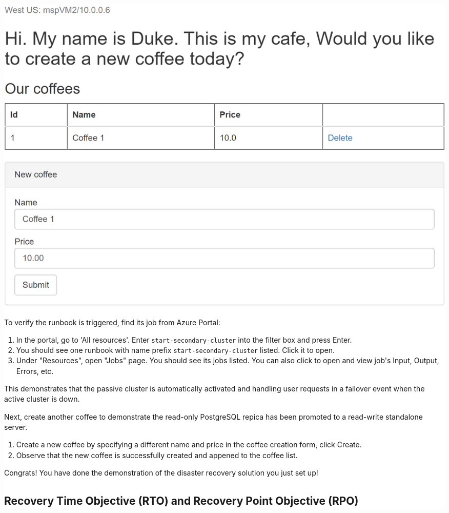   ![UI of the sample application deployed in the West US region](./media/sample_app_ui_westus.png)

To verify the runbook is triggered, find its job from Azure Portal:

1. In the portal, go to 'All resources'. Enter `start-secondary-cluster` into the filter box and press Enter.
1. You should see one runbook with name prefix `start-secondary-cluster` listed. Click it to open.
1. Under "Resources", open "Jobs" page. You should see its jobs listed. You can also click to open and view job's Input, Output, Errors, etc. 

This demonstrates that the passive cluster is automatically activated and handling user requests in a failover event when the active cluster is down.

Next, create another coffee to demonstrate the read-only PostgreSQL repica has been promoted to a read-write standalone server. 

1. Create a new coffee by specifying a different name and price in the coffee creation form, click Create.
1. Observe that the new coffee is successfully created and appened to the coffee list.

Congrats! You have done the demonstration of the disaster recovery solution you just set up! 

## Recovery Time Objective (RTO) and Recovery Point Objective (RPO)
